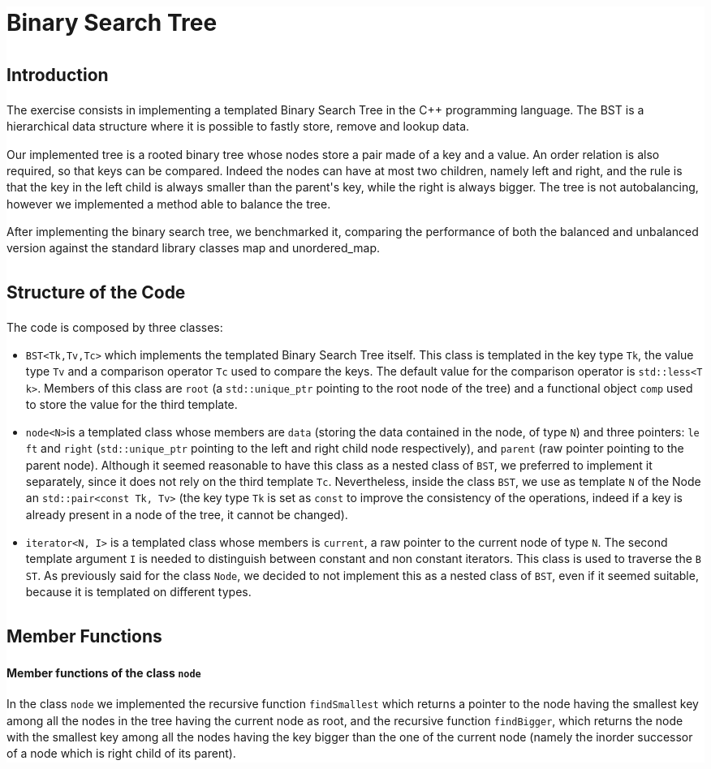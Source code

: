 # Binary Search Tree 

## Introduction

The exercise consists in implementing a templated Binary Search Tree in the C++ programming language.
The BST is a hierarchical data structure where it is possible to fastly store, remove and lookup data.

Our implemented tree is a rooted binary tree whose nodes store a pair made of a key and a value. An order relation is also required, so that keys can be compared. Indeed the nodes can have at most two children, namely left and right, and the rule is that the key in the left child is always smaller than the parent's key, while the right is always bigger. The tree is not autobalancing, however we implemented a method able to balance the tree.

After implementing the binary search tree, we benchmarked it, comparing the performance of both the balanced and unbalanced version against the standard library classes map and unordered\_map.

## Structure of the Code

The code is composed by three classes:

* `BST<Tk,Tv,Tc>` which implements the templated Binary Search Tree itself. This class is templated in the key type `Tk`, the value type `Tv` and a comparison operator `Tc` used to compare the keys. The default value for the comparison operator is `std::less<Tk>`. Members of this class are `root` (a `std::unique_ptr` pointing to the root node of the tree) and a functional object `comp` used to store the value for the third template.

* `node<N>`is a templated class whose members are `data` (storing the data contained in the node, of type `N`) and three pointers: `left` and `right` (`std::unique_ptr` pointing to the left and right child node respectively), and `parent` (raw pointer pointing to the parent node). Although it
seemed reasonable to have this class as a nested class of `BST`, we preferred to implement it separately, since it does not rely on the third template `Tc`. Nevertheless, inside the class `BST`, we use as template `N` of the Node an `std::pair<const Tk, Tv>` (the key type `Tk` is set as `const` to improve the consistency of the operations, indeed if a key is already present in a node of the tree, it cannot be changed).

* `iterator<N, I>` is a templated class whose members is `current`, a raw pointer to the current node of type `N`. The second template argument `I` is needed to distinguish between constant and non constant iterators. This class is used to traverse the `BST`. As previously said for the class `Node`, we decided to not implement this as a nested class of `BST`, even if it seemed suitable, because it is templated on different types.

## Member Functions

#### Member functions of the class `node`
In the class `node` we implemented the recursive function `findSmallest` which returns a pointer to the node having the smallest key among all the nodes in the tree having the current node as root, and the recursive function `findBigger`, which returns the node with the smallest key among all the nodes having the key bigger than the one of the current node (namely the inorder successor of a node which is right child of its parent).
